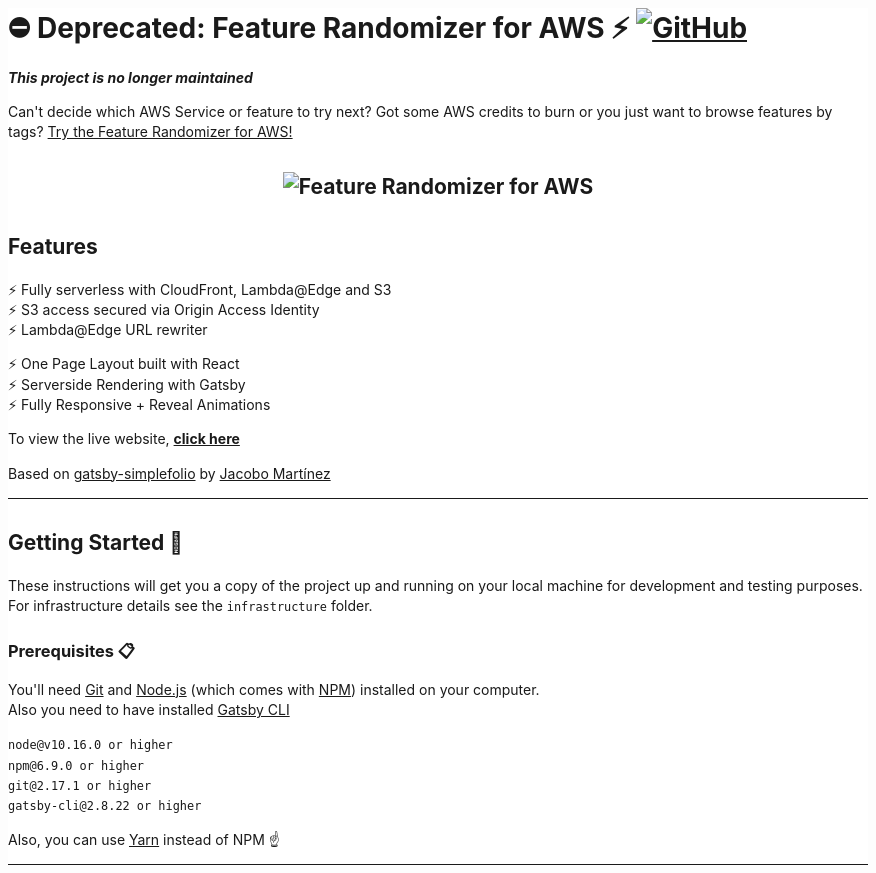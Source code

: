 # ⛔️ Deprecated: Feature Randomizer for AWS ⚡️ [![GitHub](https://img.shields.io/github/license/bfreiberg/randomizer-for-aws?color=blue)](https://github.com/bfreiberg/randomizer-for-aws/blob/main/LICENSE.md)

***This project is no longer maintained***

Can't decide which AWS Service or feature to try next? Got some AWS credits to burn or you just want to browse features by tags? [Try the Feature Randomizer for AWS!](https://freiberg.dev/randomizer)

<h2 align="center">
  <img src="https://github.com/bfreiberg/randomizer-for-aws/blob/main/examples/example.gif" alt="Feature Randomizer for AWS" width="600px" />
  <br>
</h2>

## Features

⚡️ Fully serverless with CloudFront, Lambda@Edge and S3\
⚡️ S3 access secured via Origin Access Identity\
⚡️ Lambda@Edge URL rewriter

⚡️ One Page Layout built with React\
⚡️ Serverside Rendering with Gatsby\
⚡️ Fully Responsive + Reveal Animations

To view the live website, **[click here](https://freiberg.dev/randomizer)**

Based on [gatsby-simplefolio](https://github/license/cobidev/gatsby-simplefolio) by [Jacobo Martínez](https://github.com/cobidev)

---

## Getting Started 🚀

These instructions will get you a copy of the project up and running on your local machine for development and testing purposes. For infrastructure details see the `infrastructure` folder.

### Prerequisites 📋

You'll need [Git](https://git-scm.com) and [Node.js](https://nodejs.org/en/download/) (which comes with [NPM](http://npmjs.com)) installed on your computer.\
Also you need to have installed [Gatsby CLI](https://www.gatsbyjs.org/docs/quick-start/)

```
node@v10.16.0 or higher
npm@6.9.0 or higher
git@2.17.1 or higher
gatsby-cli@2.8.22 or higher
```

Also, you can use [Yarn](https://yarnpkg.com/) instead of NPM ☝️

---
